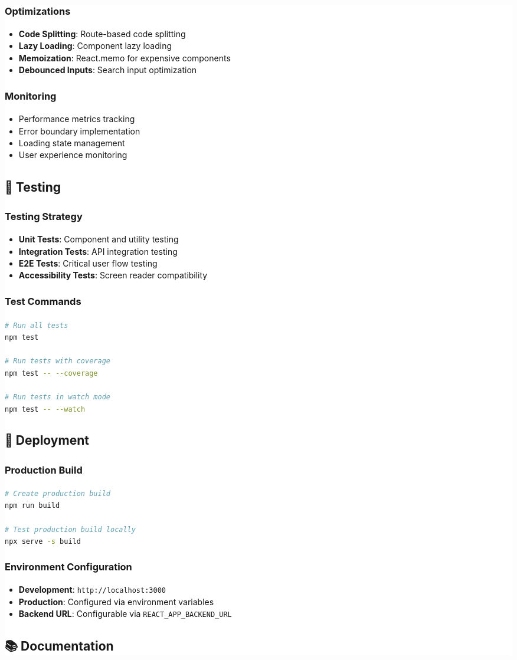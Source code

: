 ### Optimizations
- **Code Splitting**: Route-based code splitting
- **Lazy Loading**: Component lazy loading
- **Memoization**: React.memo for expensive components
- **Debounced Inputs**: Search input optimization

### Monitoring
- Performance metrics tracking
- Error boundary implementation
- Loading state management
- User experience monitoring

## 🧪 Testing

### Testing Strategy
- **Unit Tests**: Component and utility testing
- **Integration Tests**: API integration testing
- **E2E Tests**: Critical user flow testing
- **Accessibility Tests**: Screen reader compatibility

### Test Commands
```bash
# Run all tests
npm test

# Run tests with coverage
npm test -- --coverage

# Run tests in watch mode
npm test -- --watch
```

## 🚀 Deployment

### Production Build
```bash
# Create production build
npm run build

# Test production build locally
npx serve -s build
```

### Environment Configuration
- **Development**: `http://localhost:3000`
- **Production**: Configured via environment variables
- **Backend URL**: Configurable via `REACT_APP_BACKEND_URL`

## 📚 Documentation
